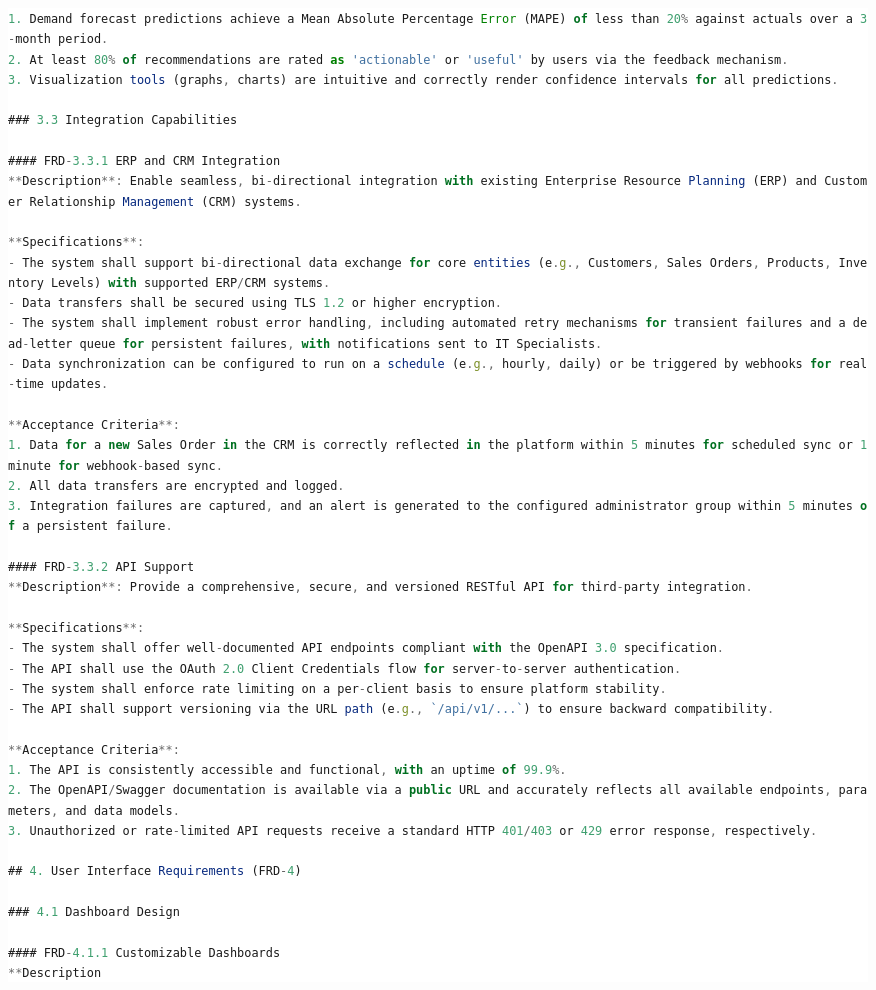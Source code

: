 ```typescript
1. Demand forecast predictions achieve a Mean Absolute Percentage Error (MAPE) of less than 20% against actuals over a 3-month period.
2. At least 80% of recommendations are rated as 'actionable' or 'useful' by users via the feedback mechanism.
3. Visualization tools (graphs, charts) are intuitive and correctly render confidence intervals for all predictions.

### 3.3 Integration Capabilities

#### FRD-3.3.1 ERP and CRM Integration
**Description**: Enable seamless, bi-directional integration with existing Enterprise Resource Planning (ERP) and Customer Relationship Management (CRM) systems.

**Specifications**:
- The system shall support bi-directional data exchange for core entities (e.g., Customers, Sales Orders, Products, Inventory Levels) with supported ERP/CRM systems.
- Data transfers shall be secured using TLS 1.2 or higher encryption.
- The system shall implement robust error handling, including automated retry mechanisms for transient failures and a dead-letter queue for persistent failures, with notifications sent to IT Specialists.
- Data synchronization can be configured to run on a schedule (e.g., hourly, daily) or be triggered by webhooks for real-time updates.

**Acceptance Criteria**:
1. Data for a new Sales Order in the CRM is correctly reflected in the platform within 5 minutes for scheduled sync or 1 minute for webhook-based sync.
2. All data transfers are encrypted and logged.
3. Integration failures are captured, and an alert is generated to the configured administrator group within 5 minutes of a persistent failure.

#### FRD-3.3.2 API Support
**Description**: Provide a comprehensive, secure, and versioned RESTful API for third-party integration.

**Specifications**:
- The system shall offer well-documented API endpoints compliant with the OpenAPI 3.0 specification.
- The API shall use the OAuth 2.0 Client Credentials flow for server-to-server authentication.
- The system shall enforce rate limiting on a per-client basis to ensure platform stability.
- The API shall support versioning via the URL path (e.g., `/api/v1/...`) to ensure backward compatibility.

**Acceptance Criteria**:
1. The API is consistently accessible and functional, with an uptime of 99.9%.
2. The OpenAPI/Swagger documentation is available via a public URL and accurately reflects all available endpoints, parameters, and data models.
3. Unauthorized or rate-limited API requests receive a standard HTTP 401/403 or 429 error response, respectively.

## 4. User Interface Requirements (FRD-4)

### 4.1 Dashboard Design

#### FRD-4.1.1 Customizable Dashboards
**Description